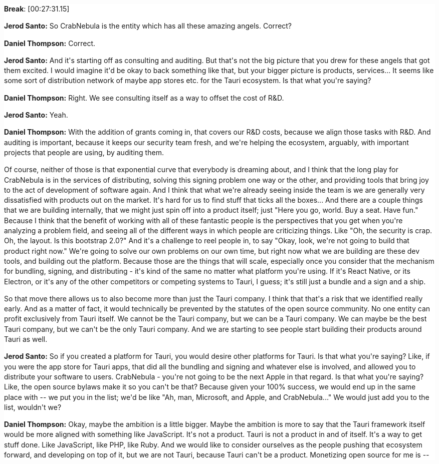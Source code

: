 **Break**: \[00:27:31.15\]

**Jerod Santo:** So CrabNebula is the entity which has all these amazing angels. Correct?

**Daniel Thompson:** Correct.

**Jerod Santo:** And it's starting off as consulting and auditing. But that's not the big picture that you drew for these angels that got them excited. I would imagine it'd be okay to back something like that, but your bigger picture is products, services... It seems like some sort of distribution network of maybe app stores etc. for the Tauri ecosystem. Is that what you're saying?

**Daniel Thompson:** Right. We see consulting itself as a way to offset the cost of R&D.

**Jerod Santo:** Yeah.

**Daniel Thompson:** With the addition of grants coming in, that covers our R&D costs, because we align those tasks with R&D. And auditing is important, because it keeps our security team fresh, and we're helping the ecosystem, arguably, with important projects that people are using, by auditing them.

Of course, neither of those is that exponential curve that everybody is dreaming about, and I think that the long play for CrabNebula is in the services of distributing, solving this signing problem one way or the other, and providing tools that bring joy to the act of development of software again. And I think that what we're already seeing inside the team is we are generally very dissatisfied with products out on the market. It's hard for us to find stuff that ticks all the boxes... And there are a couple things that we are building internally, that we might just spin off into a product itself; just "Here you go, world. Buy a seat. Have fun." Because I think that the benefit of working with all of these fantastic people is the perspectives that you get when you're analyzing a problem field, and seeing all of the different ways in which people are criticizing things. Like "Oh, the security is crap. Oh, the layout. Is this bootstrap 2.0?" And it's a challenge to reel people in, to say "Okay, look, we're not going to build that product right now." We're going to solve our own problems on our own time, but right now what we are building are these dev tools, and building out the platform. Because those are the things that will scale, especially once you consider that the mechanism for bundling, signing, and distributing - it's kind of the same no matter what platform you're using. If it's React Native, or its Electron, or it's any of the other competitors or competing systems to Tauri, I guess; it's still just a bundle and a sign and a ship.

So that move there allows us to also become more than just the Tauri company. I think that that's a risk that we identified really early. And as a matter of fact, it would technically be prevented by the statutes of the open source community. No one entity can profit exclusively from Tauri itself. We cannot be the Tauri company, but we can be a Tauri company. We can maybe be the best Tauri company, but we can't be the only Tauri company. And we are starting to see people start building their products around Tauri as well.

**Jerod Santo:** So if you created a platform for Tauri, you would desire other platforms for Tauri. Is that what you're saying? Like, if you were the app store for Tauri apps, that did all the bundling and signing and whatever else is involved, and allowed you to distribute your software to users. CrabNebula - you're not going to be the next Apple in that regard. Is that what you're saying? Like, the open source bylaws make it so you can't be that? Because given your 100% success, we would end up in the same place with -- we put you in the list; we'd be like "Ah, man, Microsoft, and Apple, and CrabNebula..." We would just add you to the list, wouldn't we?

**Daniel Thompson:** Okay, maybe the ambition is a little bigger. Maybe the ambition is more to say that the Tauri framework itself would be more aligned with something like JavaScript. It's not a product. Tauri is not a product in and of itself. It's a way to get stuff done. Like JavaScript, like PHP, like Ruby. And we would like to consider ourselves as the people pushing that ecosystem forward, and developing on top of it, but we are not Tauri, because Tauri can't be a product. Monetizing open source for me is --

